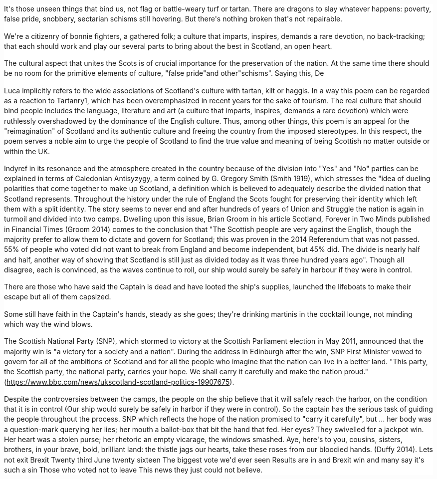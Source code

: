 It's those unseen things that bind us, not flag or battle-weary turf or tartan. There are dragons to slay whatever happens: poverty, false pride, snobbery, sectarian schisms still hovering. But there's nothing broken that's not repairable.

We're a citizenry of bonnie fighters, a gathered folk; a culture that imparts, inspires, demands a rare devotion, no back-tracking; that each should work and play our several parts to bring about the best in Scotland, an open heart.

The cultural aspect that unites the Scots is of crucial importance for the preservation of the nation. At the same time there should be no room for the primitive elements of culture, "false pride"and other"schisms". Saying this, De

Luca implicitly refers to the wide associations of Scotland's culture with tartan, kilt or haggis. In a way this poem can be regarded as a reaction to Tartanry1, which has been overemphasized in recent years for the sake of tourism. The real culture that should bind people includes the language, literature and art (a culture that imparts, inspires, demands a rare devotion) which were ruthlessly overshadowed by the dominance of the English culture. Thus, among other things, this poem is an appeal for the "reimagination" of Scotland and its authentic culture and freeing the country from the imposed stereotypes. In this respect, the poem serves a noble aim to urge the people of Scotland to find the true value and meaning of being Scottish no matter outside or within the UK.

Indyref in its resonance and the atmosphere created in the country because of the division into "Yes" and "No" parties can be explained in terms of Caledonian Antisyzygy, a term coined by G. Gregory Smith (Smith 1919), which stresses the "idea of dueling polarities that come together to make up Scotland, a definition which is believed to adequately describe the divided nation that Scotland represents. Throughout the history under the rule of England the Scots fought for preserving their identity which left them with a split identity. The story seems to never end and after hundreds of years of Union and Struggle the nation is again in turmoil and divided into two camps. Dwelling upon this issue, Brian Groom in his article Scotland, Forever in Two Minds published in Financial Times (Groom 2014) comes to the conclusion that "The Scottish people are very against the English, though the majority prefer to allow them to dictate and govern for Scotland; this was proven in the 2014 Referendum that was not passed. 55% of people who voted did not want to break from England and become independent, but 45% did. The divide is nearly half and half, another way of showing that Scotland is still just as divided today as it was three hundred years ago". Though all disagree, each is convinced, as the waves continue to roll, our ship would surely be safely in harbour if they were in control.

There are those who have said the Captain is dead and have looted the ship's supplies, launched the lifeboats to make their escape but all of them capsized.

Some still have faith in the Captain's hands, steady as she goes; they're drinking martinis in the cocktail lounge, not minding which way the wind blows.

The Scottish National Party (SNP), which stormed to victory at the Scottish Parliament election in May 2011, announced that the majority win is "a victory for a society and a nation". During the address in Edinburgh after the win, SNP First Minister vowed to govern for all of the ambitions of Scotland and for all the people who imagine that the nation can live in a better land. "This party, the Scottish party, the national party, carries your hope. We shall carry it carefully and make the nation proud." (https://www.bbc.com/news/ukscotland-scotland-politics-19907675).

Despite the controversies between the camps, the people on the ship believe that it will safely reach the harbor, on the condition that it is in control (Our ship would surely be safely in harbor if they were in control). So the captain has the serious task of guiding the people throughout the process. SNP which reflects the hope of the nation promised to "carry it carefully", but … her body was a question-mark querying her lies; her mouth a ballot-box that bit the hand that fed. Her eyes? They swivelled for a jackpot win. Her heart was a stolen purse; her rhetoric an empty vicarage, the windows smashed. Aye, here's to you, cousins, sisters, brothers, in your brave, bold, brilliant land: the thistle jags our hearts, take these roses from our bloodied hands. (Duffy 2014). Lets not exit Brexit Twenty third June twenty sixteen The biggest vote we'd ever seen Results are in and Brexit win and many say it's such a sin Those who voted not to leave This news they just could not believe.
